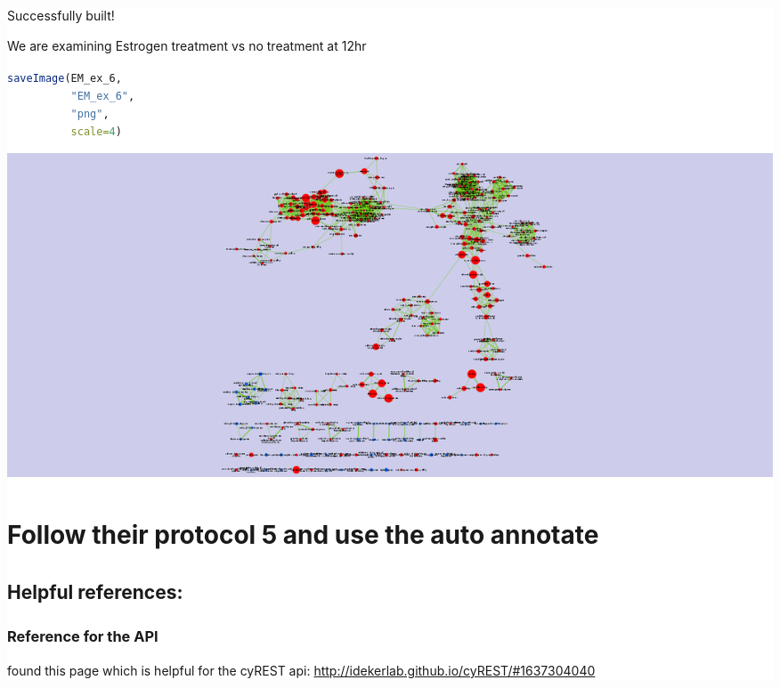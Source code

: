 
Successfully built!

We are examining Estrogen treatment vs no treatment at 12hr

```r
saveImage(EM_ex_6,
          "EM_ex_6",
          "png",
          scale=4)
```
![](./EM_ex_6.png)


# Follow their protocol 5 and use the auto annotate

## Helpful references:

### Reference for the API

found this page which is helpful for the cyREST api:
http://idekerlab.github.io/cyREST/#1637304040
